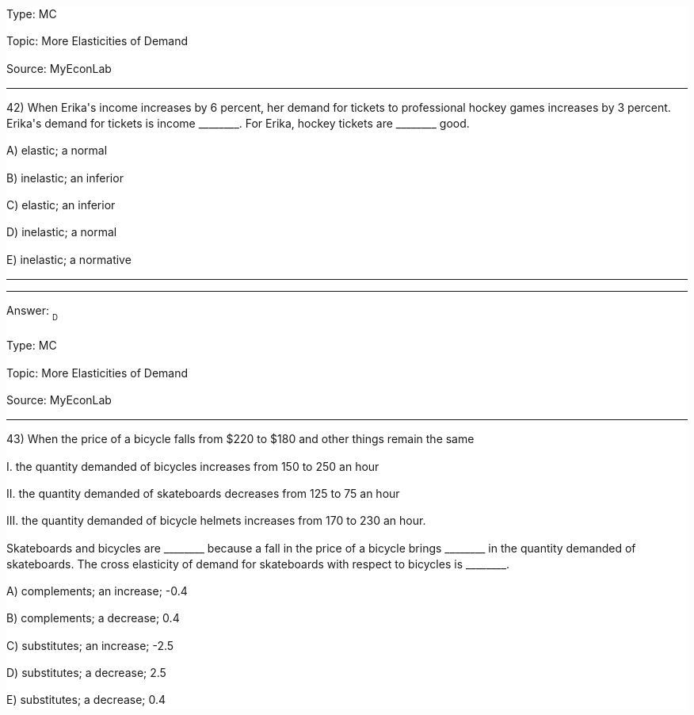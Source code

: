 Type: MC

Topic: More Elasticities of Demand

Source: MyEconLab

---
42\) When Erika\'s income increases by 6 percent, her demand for tickets
to professional hockey games increases by 3 percent. Erika\'s demand for
tickets is income \_\_\_\_\_\_\_\_. For Erika, hockey tickets are
\_\_\_\_\_\_\_\_ good.

A\) elastic; a normal

B\) inelastic; an inferior

C\) elastic; an inferior

D\) inelastic; a normal

E\) inelastic; a normative



---
---
Answer: <sub><sub>D<sub><sub>

Type: MC

Topic: More Elasticities of Demand

Source: MyEconLab

---
43\) When the price of a bicycle falls from \$220 to \$180 and other
things remain the same

I. the quantity demanded of bicycles increases from 150 to 250 an hour

II\. the quantity demanded of skateboards decreases from 125 to 75 an
hour

III\. the quantity demanded of bicycle helmets increases from 170 to 230
an hour.

Skateboards and bicycles are \_\_\_\_\_\_\_\_ because a fall in the
price of a bicycle brings \_\_\_\_\_\_\_\_ in the quantity demanded of
skateboards. The cross elasticity of demand for skateboards with respect
to bicycles is \_\_\_\_\_\_\_\_.

A\) complements; an increase; -0.4

B\) complements; a decrease; 0.4

C\) substitutes; an increase; -2.5

D\) substitutes; a decrease; 2.5

E\) substitutes; a decrease; 0.4

